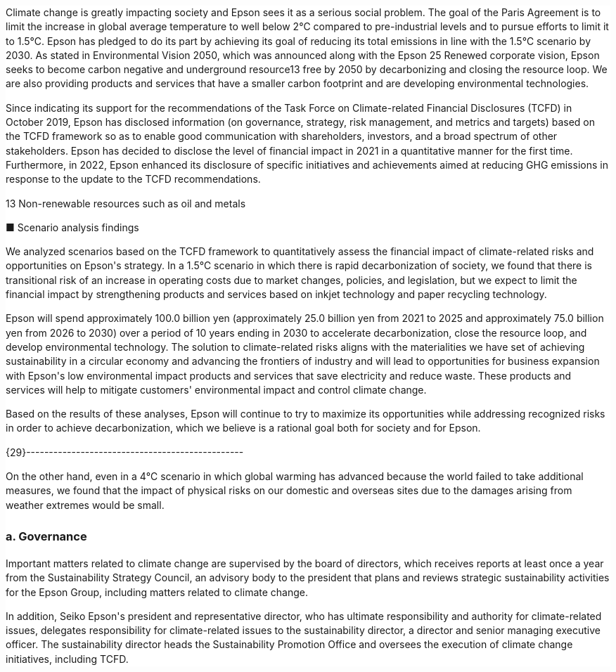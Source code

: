 Climate change is greatly impacting society and Epson sees it as a serious social problem. The goal of the Paris Agreement is to limit the increase in global average temperature to well below 2℃ compared to pre-industrial levels and to pursue efforts to limit it to 1.5℃. Epson has pledged to do its part by achieving its goal of reducing its total emissions in line with the 1.5℃ scenario by 2030. As stated in Environmental Vision 2050, which was announced along with the Epson 25 Renewed corporate vision, Epson seeks to become carbon negative and underground resource13 free by 2050 by decarbonizing and closing the resource loop. We are also providing products and services that have a smaller carbon footprint and are developing environmental technologies.

Since indicating its support for the recommendations of the Task Force on Climate-related Financial Disclosures (TCFD) in October 2019, Epson has disclosed information (on governance, strategy, risk management, and metrics and targets) based on the TCFD framework so as to enable good communication with shareholders, investors, and a broad spectrum of other stakeholders. Epson has decided to disclose the level of financial impact in 2021 in a quantitative manner for the first time. Furthermore, in 2022, Epson enhanced its disclosure of specific initiatives and achievements aimed at reducing GHG emissions in response to the update to the TCFD recommendations.

13 Non-renewable resources such as oil and metals

■ Scenario analysis findings

We analyzed scenarios based on the TCFD framework to quantitatively assess the financial impact of climate-related risks and opportunities on Epson's strategy. In a 1.5℃ scenario in which there is rapid decarbonization of society, we found that there is transitional risk of an increase in operating costs due to market changes, policies, and legislation, but we expect to limit the financial impact by strengthening products and services based on inkjet technology and paper recycling technology.

Epson will spend approximately 100.0 billion yen (approximately 25.0 billion yen from 2021 to 2025 and approximately 75.0 billion yen from 2026 to 2030) over a period of 10 years ending in 2030 to accelerate decarbonization, close the resource loop, and develop environmental technology. The solution to climate-related risks aligns with the materialities we have set of achieving sustainability in a circular economy and advancing the frontiers of industry and will lead to opportunities for business expansion with Epson's low environmental impact products and services that save electricity and reduce waste. These products and services will help to mitigate customers' environmental impact and control climate change.

Based on the results of these analyses, Epson will continue to try to maximize its opportunities while addressing recognized risks in order to achieve decarbonization, which we believe is a rational goal both for society and for Epson.

{29}------------------------------------------------

On the other hand, even in a 4℃ scenario in which global warming has advanced because the world failed to take additional measures, we found that the impact of physical risks on our domestic and overseas sites due to the damages arising from weather extremes would be small.

### a. Governance

Important matters related to climate change are supervised by the board of directors, which receives reports at least once a year from the Sustainability Strategy Council, an advisory body to the president that plans and reviews strategic sustainability activities for the Epson Group, including matters related to climate change.

In addition, Seiko Epson's president and representative director, who has ultimate responsibility and authority for climate-related issues, delegates responsibility for climate-related issues to the sustainability director, a director and senior managing executive officer. The sustainability director heads the Sustainability Promotion Office and oversees the execution of climate change initiatives, including TCFD.
